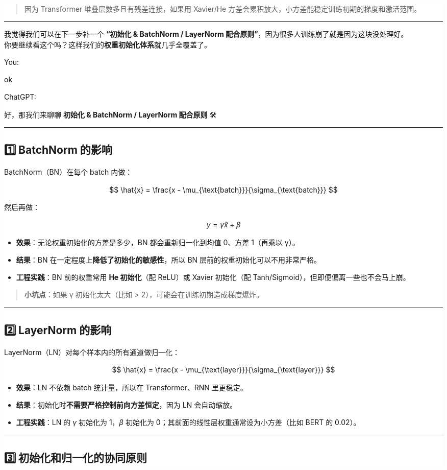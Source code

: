 > 因为 Transformer 堆叠层数多且有残差连接，如果用 Xavier/He 方差会累积放大，小方差能稳定训练初期的梯度和激活范围。

---

我觉得我们可以在下一步补一个 **“初始化 & BatchNorm / LayerNorm 配合原则”**，因为很多人训练崩了就是因为这块没处理好。  
你要继续看这个吗？这样我们的**权重初始化体系**就几乎全覆盖了。

You: 

ok

ChatGPT: 

好，那我们来聊聊 **初始化 & BatchNorm / LayerNorm 配合原则** 🛠️

---

## **1️⃣ BatchNorm 的影响**

BatchNorm（BN）在每个 batch 内做：

$$
\hat{x} = \frac{x - \mu_{\text{batch}}}{\sigma_{\text{batch}}}
$$

然后再做：

$$
y = \gamma \hat{x} + \beta
$$

-   **效果**：无论权重初始化的方差是多少，BN 都会重新归一化到均值 0、方差 1（再乘以 γ）。
    
-   **结果**：BN 在一定程度上**降低了初始化的敏感性**，所以 BN 层前的权重初始化可以不用非常严格。
    
-   **工程实践**：BN 前的权重常用 **He 初始化**（配 ReLU）或 Xavier 初始化（配 Tanh/Sigmoid），但即便偏离一些也不会马上崩。
    

> **小坑点**：如果 γ 初始化太大（比如 > 2），可能会在训练初期造成梯度爆炸。

---

## **2️⃣ LayerNorm 的影响**

LayerNorm（LN）对每个样本内的所有通道做归一化：

$$
\hat{x} = \frac{x - \mu_{\text{layer}}}{\sigma_{\text{layer}}}
$$

-   **效果**：LN 不依赖 batch 统计量，所以在 Transformer、RNN 里更稳定。
    
-   **结果**：初始化时**不需要严格控制前向方差恒定**，因为 LN 会自动缩放。
    
-   **工程实践**：LN 的 $\gamma$ 初始化为 1，$\beta$ 初始化为 0；其前面的线性层权重通常设为小方差（比如 BERT 的 0.02）。
    

---

## **3️⃣ 初始化和归一化的协同原则**
